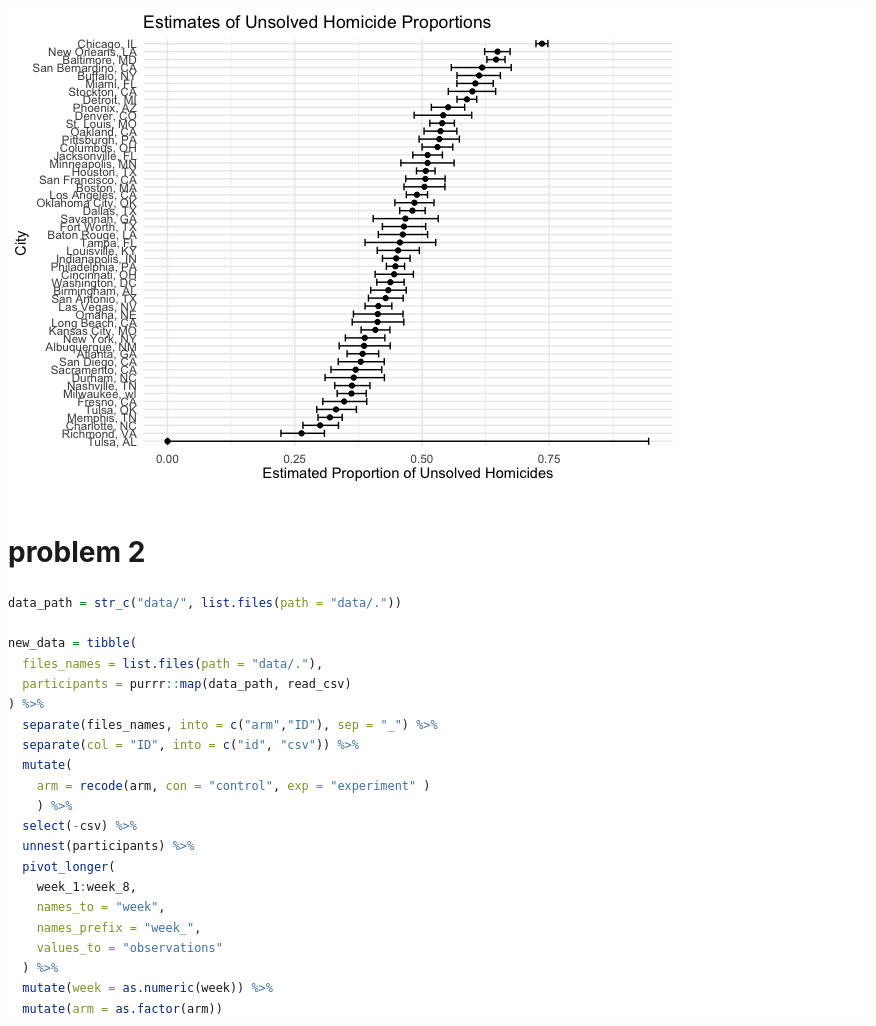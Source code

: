 ![](p8105_hw5_yw3774_files/figure-gfm/unnamed-chunk-5-1.png)

# problem 2

``` r
data_path = str_c("data/", list.files(path = "data/."))

new_data = tibble(
  files_names = list.files(path = "data/."),
  participants = purrr::map(data_path, read_csv) 
) %>% 
  separate(files_names, into = c("arm","ID"), sep = "_") %>% 
  separate(col = "ID", into = c("id", "csv")) %>%
  mutate(
    arm = recode(arm, con = "control", exp = "experiment" )
    ) %>% 
  select(-csv) %>% 
  unnest(participants) %>%
  pivot_longer(
    week_1:week_8,
    names_to = "week",
    names_prefix = "week_",
    values_to = "observations"
  ) %>% 
  mutate(week = as.numeric(week)) %>%
  mutate(arm = as.factor(arm))
```
